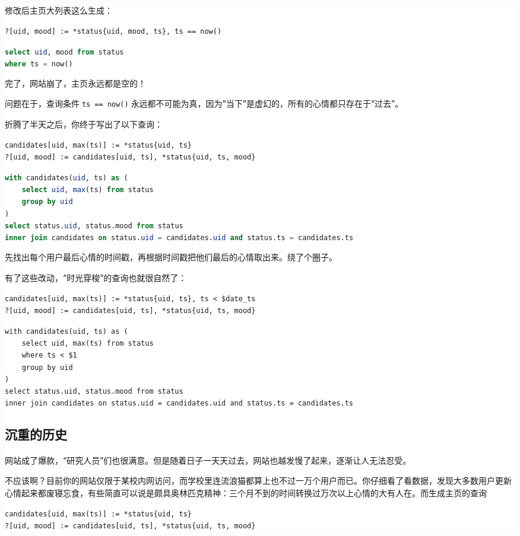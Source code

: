 修改后主页大列表这么生成：

```
?[uid, mood] := *status{uid, mood, ts}, ts == now()
```

```sql
select uid, mood from status
where ts = now()
```

完了，网站崩了，主页永远都是空的！

问题在于，查询条件 `ts == now()` 永远都不可能为真，因为“当下”是虚幻的，所有的心情都只存在于“过去”。

折腾了半天之后，你终于写出了以下查询：

```
candidates[uid, max(ts)] := *status{uid, ts}
?[uid, mood] := candidates[uid, ts], *status{uid, ts, mood}
```

```sql
with candidates(uid, ts) as (
    select uid, max(ts) from status
    group by uid
)
select status.uid, status.mood from status
inner join candidates on status.uid = candidates.uid and status.ts = candidates.ts
```

先找出每个用户最后心情的时间戳，再根据时间戳把他们最后的心情取出来。绕了个圈子。

有了这些改动，“时光穿梭”的查询也就很自然了：

```
candidates[uid, max(ts)] := *status{uid, ts}, ts < $date_ts
?[uid, mood] := candidates[uid, ts], *status{uid, ts, mood}
```

```
with candidates(uid, ts) as (
    select uid, max(ts) from status
    where ts < $1
    group by uid
)
select status.uid, status.mood from status
inner join candidates on status.uid = candidates.uid and status.ts = candidates.ts
```

## 沉重的历史

网站成了爆款，“研究人员”们也很满意。但是随着日子一天天过去，网站也越发慢了起来，逐渐让人无法忍受。

不应该啊？目前你的网站仅限于某校内网访问，而学校里连流浪猫都算上也不过一万个用户而已。你仔细看了看数据，发现大多数用户更新心情起来都废寝忘食，有些简直可以说是颇具奥林匹克精神：三个月不到的时间转换过万次以上心情的大有人在。而生成主页的查询

```
candidates[uid, max(ts)] := *status{uid, ts}
?[uid, mood] := candidates[uid, ts], *status{uid, ts, mood}
```
